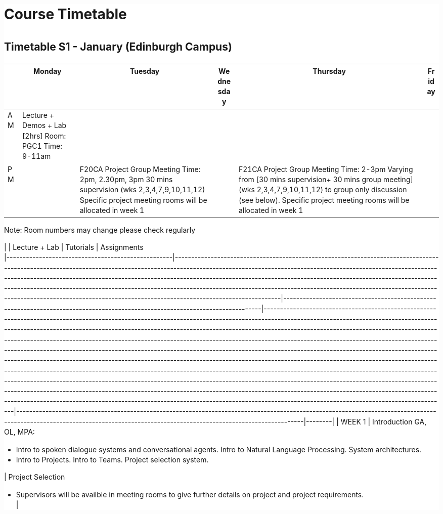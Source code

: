 ﻿# Course Timetable

## Timetable S1 - January (Edinburgh Campus)
|    |                      Monday                          | Tuesday | Wednesday | Thursday | Friday |
|----|------------------------------------------------------|---------|-----------|----------|--------|
| AM | Lecture + Demos + Lab [2hrs] Room: PGC1 Time: 9-11am |         |           |          |   |
| PM |                                                      | F20CA Project Group Meeting Time: 2pm, 2.30pm, 3pm 30 mins supervision (wks 2,3,4,7,9,10,11,12) Specific project meeting rooms will be allocated in week 1 |           | F21CA Project Group Meeting Time: 2-3pm Varying from [30 mins supervision+ 30 mins group meeting] (wks 2,3,4,7,9,10,11,12) to group only discussion (see below). Specific project meeting rooms will be allocated in week 1 |        |

Note: Room numbers may change please check regularly


|                                                   | Lecture + Lab                                                                                                                                                                                                                                                                                                                                                                                                                                                                                                                                                                       | Tutorials                                                                                                                    | Assignments                                                                                                                                                                                                                                                                                                                                                                                                                                                                                                                                                                                                                                                                                                                                                                                                                                                                                                                                                                                                                                                                                                                                                                                                                                                                                         
|---------------------------------------------------|-------------------------------------------------------------------------------------------------------------------------------------------------------------------------------------------------------------------------------------------------------------------------------------------------------------------------------------------------------------------------------------------------------------------------------------------------------------------------------------------------------------------------------------------------------------------------------------|------------------------------------------------------------------------------------------------------------------------------|-----------------------------------------------------------------------------------------------------------------------------------------------------------------------------------------------------------------------------------------------------------------------------------------------------------------------------------------------------------------------------------------------------------------------------------------------------------------------------------------------------------------------------------------------------------------------------------------------------------------------------------------------------------------------------------------------------------------------------------------------------------------------------------------------------------------------------------------------------------------------------------------------------------------------------------------------------------------------------------------------------------------------------------------------------------------------------------------------------------------------------------------------------------------------------------------------------------------------------------------------------------------------------------------------------|-----------------------------------------------------------------------------------------------------------------------------------------------------------------------------------------------------------------------------|--------|
| WEEK 1 | Introduction GA, OL, MPA: <ul><li>Intro to spoken dialogue systems and conversational agents. Intro to Natural Language Processing. System architectures.</li><li>Intro to Projects. Intro to Teams. Project selection system.</li></ul> | Project Selection <ul><li>Supervisors will be availble in meeting rooms to give further details on project and project requirements.</li> |